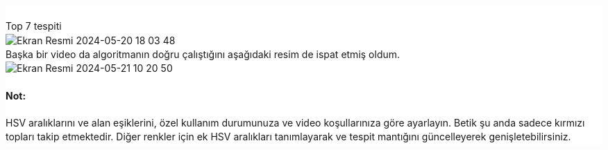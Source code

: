 <br> Top 7 tespiti <br>
<img width="642" alt="Ekran Resmi 2024-05-20 18 03 48" src="https://github.com/sumeyyerginoz/BilliardProject/assets/112480236/e3003127-7012-4f51-a6ae-571e0b2d7ccb">
<br> Başka bir video da algoritmanın doğru çalıştığını aşağıdaki resim de ispat etmiş oldum. <br>
<img width="1126" alt="Ekran Resmi 2024-05-21 10 20 50" src="https://github.com/sumeyyerginoz/BilliardProject/assets/112480236/3e7cdcfb-e300-4839-8402-8ec69c437e28">


#### Not:

HSV aralıklarını ve alan eşiklerini, özel kullanım durumunuza ve video koşullarınıza göre ayarlayın.
Betik şu anda sadece kırmızı topları takip etmektedir. Diğer renkler için ek HSV aralıkları tanımlayarak ve tespit mantığını güncelleyerek genişletebilirsiniz.
